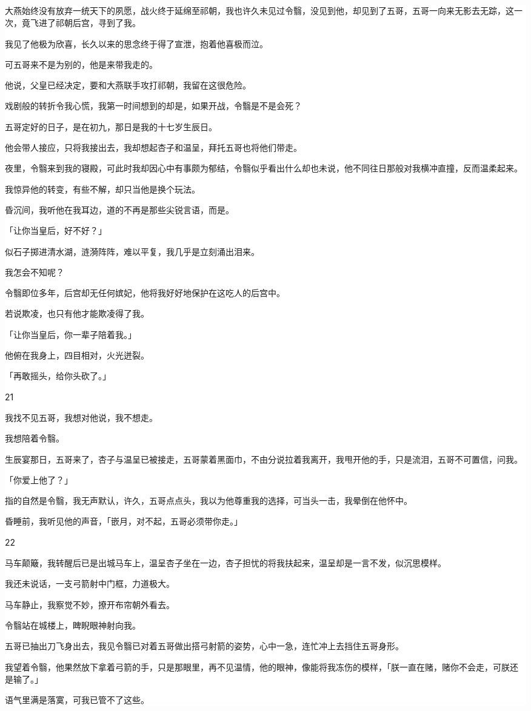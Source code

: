 大燕始终没有放弃一统天下的夙愿，战火终于延绵至祁朝，我也许久未见过令翳，没见到他，却见到了五哥，五哥一向来无影去无踪，这一次，竟飞进了祁朝后宫，寻到了我。

我见了他极为欣喜，长久以来的思念终于得了宣泄，抱着他喜极而泣。

可五哥来不是为别的，他是来带我走的。

他说，父皇已经决定，要和大燕联手攻打祁朝，我留在这很危险。

戏剧般的转折令我心慌，我第一时间想到的却是，如果开战，令翳是不是会死？

五哥定好的日子，是在初九，那日是我的十七岁生辰日。

他会带人接应，只将我接出去，我却想起杏子和温呈，拜托五哥也将他们带走。

夜里，令翳来到我的寝殿，可此时我却因心中有事颇为郁结，令翳似乎看出什么却也未说，他不同往日那般对我横冲直撞，反而温柔起来。

我惊异他的转变，有些不解，却只当他是换个玩法。

昏沉间，我听他在我耳边，道的不再是那些尖锐言语，而是。

「让你当皇后，好不好？」

似石子掷进清水湖，涟漪阵阵，难以平复，我几乎是立刻涌出泪来。

我怎会不知呢？

令翳即位多年，后宫却无任何嫔妃，他将我好好地保护在这吃人的后宫中。

若说欺凌，也只有他才能欺凌得了我。

「让你当皇后，你一辈子陪着我。」

他俯在我身上，四目相对，火光迸裂。

「再敢摇头，给你头砍了。」

21

我找不见五哥，我想对他说，我不想走。

我想陪着令翳。

生辰宴那日，五哥来了，杏子与温呈已被接走，五哥蒙着黑面巾，不由分说拉着我离开，我甩开他的手，只是流泪，五哥不可置信，问我。

「你爱上他了？」

指的自然是令翳，我无声默认，许久，五哥点点头，我以为他尊重我的选择，可当头一击，我晕倒在他怀中。

昏睡前，我听见他的声音，「嵌月，对不起，五哥必须带你走。」

22

马车颠簸，我转醒后已是出城马车上，温呈杏子坐在一边，杏子担忧的将我扶起来，温呈却是一言不发，似沉思模样。

我还未说话，一支弓箭射中门框，力道极大。

马车静止，我察觉不妙，撩开布帘朝外看去。

令翳站在城楼上，睥睨眼神射向我。

五哥已抽出刀飞身出去，我见令翳已对着五哥做出搭弓射箭的姿势，心中一急，连忙冲上去挡住五哥身形。

我望着令翳，他果然放下拿着弓箭的手，只是那眼里，再不见温情，他的眼神，像能将我冻伤的模样，「朕一直在赌，赌你不会走，可朕还是输了。」

语气里满是落寞，可我已管不了这些。
